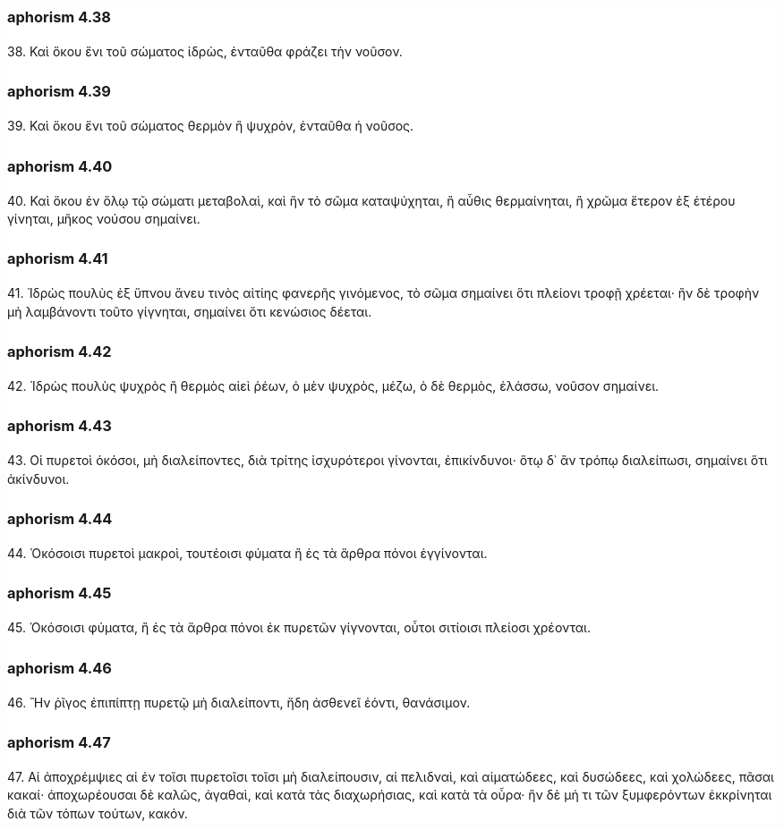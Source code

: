 ### aphorism 4.38

<p>38. Καὶ ὅκου ἔνι τοῦ σώματος ἱδρὼς, ἐνταῦθα φράζει <lb/>τὴν νοῦσον. </p>

### aphorism 4.39

<p>39. Καὶ ὅκου ἔνι τοῦ σώματος θερμὸν ἢ ψυχρὸν, ἐνταῦθα <lb/>ἡ νοῦσος. </p>

### aphorism 4.40

<p>40. Καὶ ὅκου ἐν ὅλῳ τῷ σώματι μεταβολαὶ, καὶ ἢν τὸ <lb/>σῶμα καταψύχηται,
                            ἢ αὖθις θερμαίνηται, ἢ χρῶμα ἕτερον <lb/>ἐξ ἑτέρου γίνηται, μῆκος νούσου
                            σημαίνει. </p>

### aphorism 4.41

<p>41. Ἱδρὼς πουλὺς ἐξ ὕπνου ἄνευ τινὸς αἰτίης φανερῆς <lb/>γινόμενος, τὸ
                            σῶμα σημαίνει ὅτι πλείονι τροφῇ χρέεται· ἢν δὲ <lb/>τροφὴν μὴ λαμβάνοντι
                            τοῦτο γίγνηται, σημαίνει ὅτι κενώσιος δέεται. </p>

### aphorism 4.42

<p>42. Ἱδρὼς πουλὺς ψυχρὸς ἢ θερμὸς αἰεὶ ῥέων, ὁ μὲν ψυχρὸς, <lb/>μέζω, ὁ δὲ
                            θερμὸς, ἐλάσσω, νοῦσον σημαίνει. </p>

### aphorism 4.43

<p>43. Οἱ πυρετοὶ ὁκόσοι, μὴ διαλείποντες, διὰ τρίτης <lb/>ἰσχυρότεροι
                            γίνονται, ἐπικίνδυνοι· ὅτῳ δ᾿ ἂν τρόπῳ διαλείπωσι, <lb/>σημαίνει ὅτι
                            ἀκίνδυνοι. </p>

### aphorism 4.44

<p>44. Ὁκόσοισι πυρετοὶ μακροὶ, τουτέοισι φύματα ἢ ἐς τὰ <lb/>ἄρθρα πόνοι
                            ἐγγίνονται. </p>

### aphorism 4.45

<p>45. Ὁκόσοισι φύματα, ἢ ἐς τὰ ἄρθρα πόνοι ἐκ πυρετῶν γίγνονται, <lb/>οὗτοι
                            σιτίοισι πλείοσι χρέονται. </p>

### aphorism 4.46

<p>46. Ἢν ῥῖγος ἐπιπίπτῃ πυρετῷ μὴ διαλείποντι, ἤδη <lb/>ἀσθενεῖ ἐόντι,
                            θανάσιμον. </p>

### aphorism 4.47

<p>47. Αἱ ἀποχρέμψιες αἱ ἐν τοῖσι πυρετοῖσι τοῖσι μὴ διαλείπουσιν, <lb/>αἱ
                            πελιδναὶ, καὶ αἱματώδεες, καὶ δυσώδεες, καὶ χολώδεες, <lb/>πᾶσαι κακαί·
                            ἀποχωρέουσαι δὲ καλῶς, ἀγαθαὶ, καὶ κατὰ <pb n="520"/> τὰς διαχωρήσιας,
                            καὶ κατὰ τὰ οὖρα· ἢν δὲ μή τι τῶν <lb/>ξυμφερόντων ἐκκρίνηται διὰ τῶν
                            τόπων τούτων, κακόν. </p>
